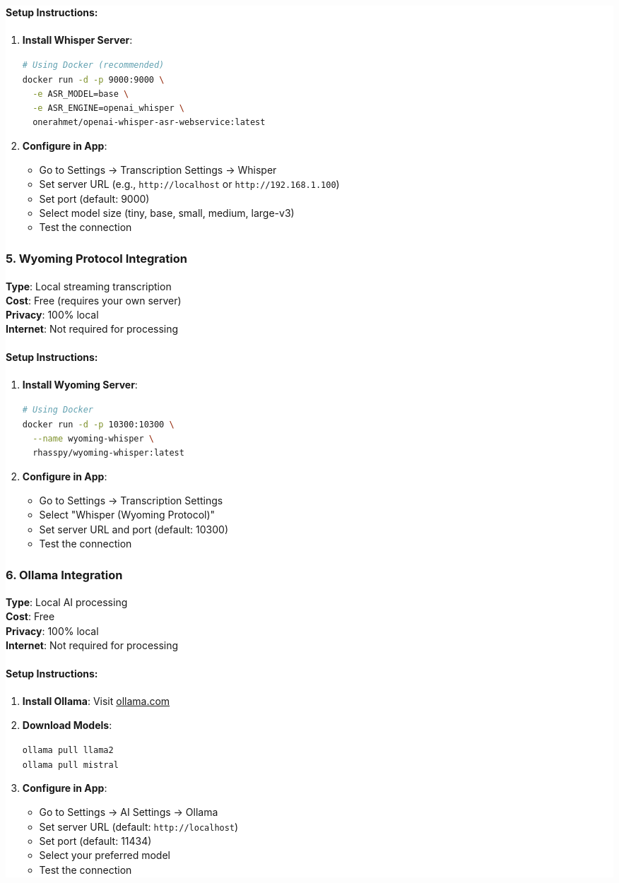 #### Setup Instructions:
1. **Install Whisper Server**: 
   ```bash
   # Using Docker (recommended)
   docker run -d -p 9000:9000 \
     -e ASR_MODEL=base \
     -e ASR_ENGINE=openai_whisper \
     onerahmet/openai-whisper-asr-webservice:latest
   ```

2. **Configure in App**:
   - Go to Settings → Transcription Settings → Whisper
   - Set server URL (e.g., `http://localhost` or `http://192.168.1.100`)
   - Set port (default: 9000)
   - Select model size (tiny, base, small, medium, large-v3)
   - Test the connection

### 5. Wyoming Protocol Integration
**Type**: Local streaming transcription  
**Cost**: Free (requires your own server)  
**Privacy**: 100% local  
**Internet**: Not required for processing  

#### Setup Instructions:
1. **Install Wyoming Server**:
   ```bash
   # Using Docker
   docker run -d -p 10300:10300 \
     --name wyoming-whisper \
     rhasspy/wyoming-whisper:latest
   ```

2. **Configure in App**:
   - Go to Settings → Transcription Settings
   - Select "Whisper (Wyoming Protocol)"
   - Set server URL and port (default: 10300)
   - Test the connection

### 6. Ollama Integration
**Type**: Local AI processing  
**Cost**: Free  
**Privacy**: 100% local  
**Internet**: Not required for processing  

#### Setup Instructions:
1. **Install Ollama**: Visit [ollama.com](https://www.ollama.com)
2. **Download Models**:
   ```bash
   ollama pull llama2
   ollama pull mistral
   ```

3. **Configure in App**:
   - Go to Settings → AI Settings → Ollama
   - Set server URL (default: `http://localhost`)
   - Set port (default: 11434)
   - Select your preferred model
   - Test the connection
